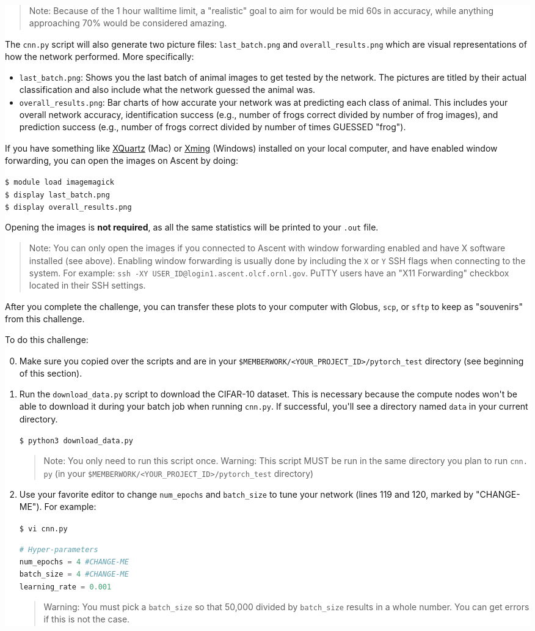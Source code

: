 > Note: Because of the 1 hour walltime limit, a "realistic" goal to aim for would be mid 60s in accuracy, while anything approaching 70% would be considered amazing.

The `cnn.py` script will also generate two picture files: `last_batch.png` and `overall_results.png` which are visual representations of how the network performed.
More specifically:

* `last_batch.png`: Shows you the last batch of animal images to get tested by the network. The pictures are titled by their actual classification and also include what the network guessed the animal was.
* `overall_results.png`: Bar charts of how accurate your network was at predicting each class of animal. This includes your overall network accuracy, identification success (e.g., number of frogs correct divided by number of frog images), and prediction success (e.g., number of frogs correct divided by number of times GUESSED "frog").

If you have something like [XQuartz](https://www.xquartz.org/index.html) (Mac) or [Xming](http://www.straightrunning.com/XmingNotes/) (Windows) installed on your local computer, and have enabled window forwarding, you can open the images on Ascent by doing:

```
$ module load imagemagick
$ display last_batch.png
$ display overall_results.png
```

Opening the images is **not required**, as all the same statistics will be printed to your `.out` file.

> Note: You can only open the images if you connected to Ascent with window forwarding enabled and have X software installed (see above). Enabling window forwarding is usually done by including the `X` or `Y` SSH flags when connecting to the system. For example: `ssh -XY USER_ID@login1.ascent.olcf.ornl.gov`. PuTTY users have an "X11 Forwarding" checkbox located in their SSH settings.

After you complete the challenge, you can transfer these plots to your computer with Globus, `scp`, or `sftp` to keep as "souvenirs" from this challenge.

To do this challenge:

0. Make sure you copied over the scripts and are in your `$MEMBERWORK/<YOUR_PROJECT_ID>/pytorch_test` directory (see beginning of this section).

1. Run the `download_data.py` script to download the CIFAR-10 dataset. This is necessary because the compute nodes won't be able to download it during your batch job when running `cnn.py`. If successful, you'll see a directory named `data` in your current directory.

    ```
    $ python3 download_data.py
    ```
    > Note: You only need to run this script once.
    > Warning: This script MUST be run in the same directory you plan to run `cnn.py` (in your `$MEMBERWORK/<YOUR_PROJECT_ID>/pytorch_test` directory)

2. Use your favorite editor to change `num_epochs` and `batch_size` to tune your network (lines 119 and 120, marked by "CHANGE-ME"). For example:

    ```
    $ vi cnn.py
    ```
    ```python
    # Hyper-parameters 
    num_epochs = 4 #CHANGE-ME
    batch_size = 4 #CHANGE-ME
    learning_rate = 0.001
    ```
    > Warning: You must pick a `batch_size` so that 50,000 divided by `batch_size` results in a whole number. You can get errors if this is not the case.
